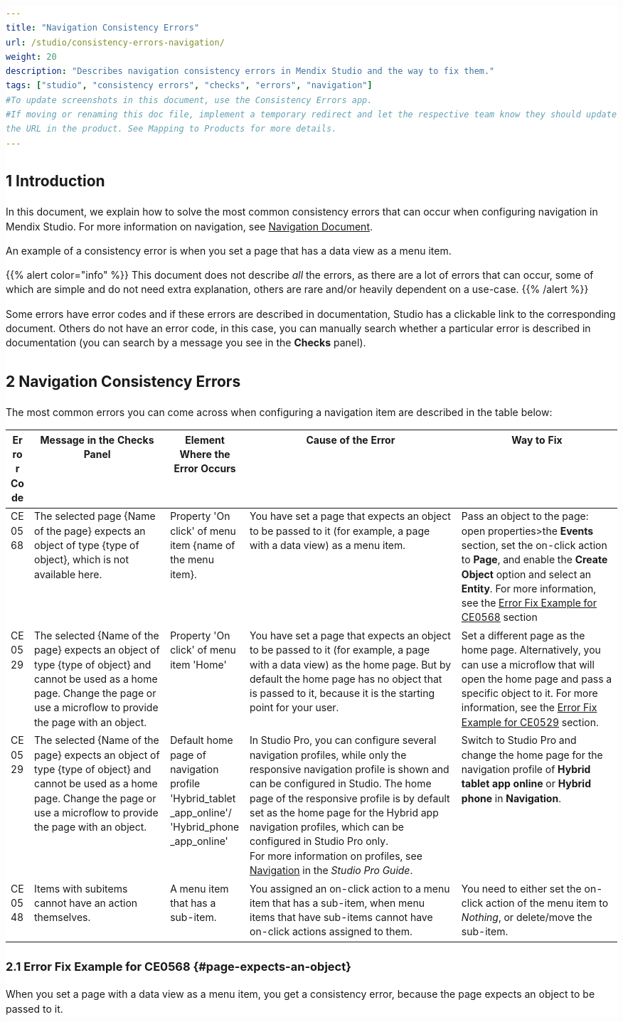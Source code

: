 ```yaml
---
title: "Navigation Consistency Errors"
url: /studio/consistency-errors-navigation/
weight: 20
description: "Describes navigation consistency errors in Mendix Studio and the way to fix them."
tags: ["studio", "consistency errors", "checks", "errors", "navigation"]
#To update screenshots in this document, use the Consistency Errors app.
#If moving or renaming this doc file, implement a temporary redirect and let the respective team know they should update the URL in the product. See Mapping to Products for more details.
---
```


## 1 Introduction 

In this document, we explain how to solve the most common consistency errors that can occur when configuring navigation in Mendix Studio. For more information on navigation, see [Navigation Document](/studio/navigation/).

An example of a consistency error is when you set a page that has a data view as a menu item. 

{{% alert color="info" %}}
This document does not describe *all* the errors, as there are a lot of errors that can occur, some of which are simple and do not need extra explanation, others are rare and/or heavily dependent on a use-case. 
{{% /alert %}}

Some errors have error codes and if these errors are described in documentation, Studio has a clickable link to the corresponding document. Others do not have an error code, in this case, you can manually search whether a particular error is described in documentation (you can search by a message you see in the **Checks** panel).

## 2 Navigation Consistency Errors 

The most common errors you can come across when configuring a navigation item are described in the table below:

| Error Code | Message in the Checks Panel                                  | Element Where the Error Occurs                               | Cause of the Error                                           | Way to Fix                                                   |
| ---------- | ------------------------------------------------------------ | ------------------------------------------------------------ | ------------------------------------------------------------ | ------------------------------------------------------------ |
| CE0568     | The selected page {Name of the page} expects an object of type {type of object}, which is not available here. | Property 'On click' of menu item {name of the menu item}.    | You have set a page that expects an object to be passed to it (for example, a page with a data view) as a menu item. | Pass an object to the page: open properties>the **Events** section, set the on-click action to **Page**, and enable the **Create Object** option and select an **Entity**. For more information, see the [Error Fix Example for CE0568](#page-expects-an-object) section |
| CE0529     | The selected {Name of the page} expects an object of type {type of object} and cannot be used as a home page. Change the page or use a microflow to provide the page with an object. | Property 'On click' of menu item 'Home'                      | You have set a page that expects an object to be passed to it (for example, a page with a data view) as the home page. But by default the home page has no object that is passed to it, because it is the starting point for your user. | Set a different  page as the home page. Alternatively, you can use a microflow that will open the home page and pass a specific object to it. For more information, see the [Error Fix Example for CE0529](#home-page-expects-an-object) section. |
| CE0529     | The selected {Name of the page} expects an object of type {type of object} and cannot be used as a home page. Change the page or use a microflow to provide the page with an object. | Default home page of navigation profile 'Hybrid_tablet_app_online'/ 'Hybrid_phone_app_online' | In Studio Pro, you can configure several navigation profiles, while only the responsive navigation profile is shown and can be configured in Studio. The home page of the responsive profile is by default set as the home page for the Hybrid app navigation profiles, which can be configured in Studio Pro only. <br />For more information on profiles, see [Navigation](/refguide9/navigation/) in the *Studio Pro Guide*. | Switch to Studio Pro and change the home page for the navigation profile of **Hybrid tablet app online** or **Hybrid phone** in **Navigation**. |
| CE0548     | Items with subitems cannot have an action themselves.        | A menu item that has a sub-item.                             | You assigned an on-click action to a menu item that has a sub-item, when menu items that have sub-items cannot have on-click actions assigned to  them. | You need to either set the on-click action of the menu item to *Nothing*, or delete/move the sub-item. |

### 2.1 Error Fix Example for CE0568 {#page-expects-an-object}

When you set a page with a data view as a menu item, you get a consistency error, because the page expects an object to be passed to it. 
